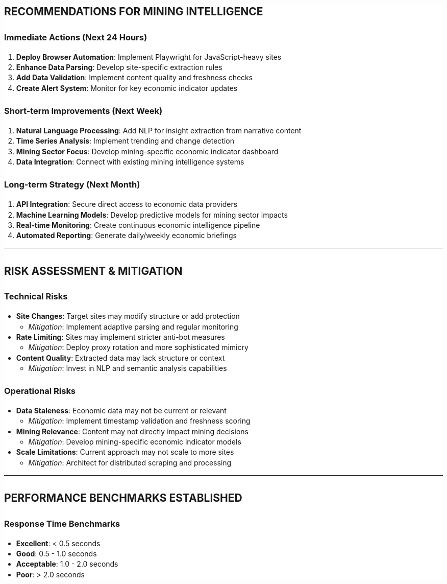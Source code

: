 
## RECOMMENDATIONS FOR MINING INTELLIGENCE

### Immediate Actions (Next 24 Hours)
1. **Deploy Browser Automation**: Implement Playwright for JavaScript-heavy sites
2. **Enhance Data Parsing**: Develop site-specific extraction rules
3. **Add Data Validation**: Implement content quality and freshness checks
4. **Create Alert System**: Monitor for key economic indicator updates

### Short-term Improvements (Next Week)
1. **Natural Language Processing**: Add NLP for insight extraction from narrative content
2. **Time Series Analysis**: Implement trending and change detection
3. **Mining Sector Focus**: Develop mining-specific economic indicator dashboard
4. **Data Integration**: Connect with existing mining intelligence systems

### Long-term Strategy (Next Month)
1. **API Integration**: Secure direct access to economic data providers
2. **Machine Learning Models**: Develop predictive models for mining sector impacts
3. **Real-time Monitoring**: Create continuous economic intelligence pipeline
4. **Automated Reporting**: Generate daily/weekly economic briefings

---

## RISK ASSESSMENT & MITIGATION

### Technical Risks
- **Site Changes**: Target sites may modify structure or add protection
  - *Mitigation*: Implement adaptive parsing and regular monitoring
- **Rate Limiting**: Sites may implement stricter anti-bot measures
  - *Mitigation*: Deploy proxy rotation and more sophisticated mimicry
- **Content Quality**: Extracted data may lack structure or context
  - *Mitigation*: Invest in NLP and semantic analysis capabilities

### Operational Risks  
- **Data Staleness**: Economic data may not be current or relevant
  - *Mitigation*: Implement timestamp validation and freshness scoring
- **Mining Relevance**: Content may not directly impact mining decisions
  - *Mitigation*: Develop mining-specific economic indicator models
- **Scale Limitations**: Current approach may not scale to more sites
  - *Mitigation*: Architect for distributed scraping and processing

---

## PERFORMANCE BENCHMARKS ESTABLISHED

### Response Time Benchmarks
- **Excellent**: < 0.5 seconds
- **Good**: 0.5 - 1.0 seconds  
- **Acceptable**: 1.0 - 2.0 seconds
- **Poor**: > 2.0 seconds
